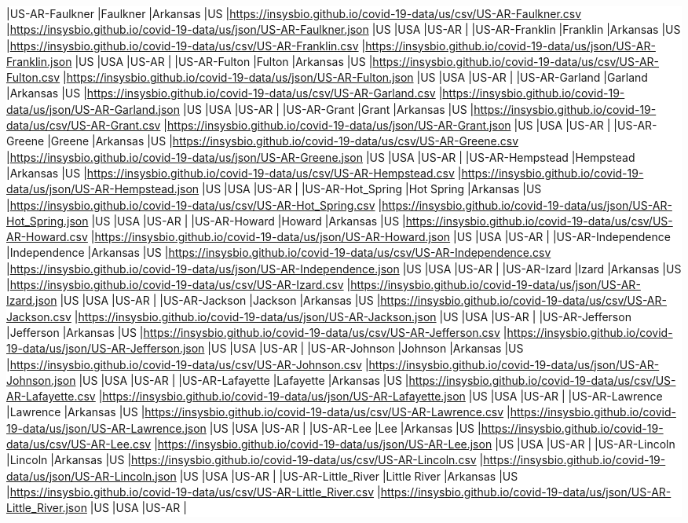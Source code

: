 |US-AR-Faulkner              |Faulkner              |Arkansas                 |US             |https://insysbio.github.io/covid-19-data/us/csv/US-AR-Faulkner.csv              |https://insysbio.github.io/covid-19-data/us/json/US-AR-Faulkner.json              |US           |USA           |US-AR          |
|US-AR-Franklin              |Franklin              |Arkansas                 |US             |https://insysbio.github.io/covid-19-data/us/csv/US-AR-Franklin.csv              |https://insysbio.github.io/covid-19-data/us/json/US-AR-Franklin.json              |US           |USA           |US-AR          |
|US-AR-Fulton                |Fulton                |Arkansas                 |US             |https://insysbio.github.io/covid-19-data/us/csv/US-AR-Fulton.csv                |https://insysbio.github.io/covid-19-data/us/json/US-AR-Fulton.json                |US           |USA           |US-AR          |
|US-AR-Garland               |Garland               |Arkansas                 |US             |https://insysbio.github.io/covid-19-data/us/csv/US-AR-Garland.csv               |https://insysbio.github.io/covid-19-data/us/json/US-AR-Garland.json               |US           |USA           |US-AR          |
|US-AR-Grant                 |Grant                 |Arkansas                 |US             |https://insysbio.github.io/covid-19-data/us/csv/US-AR-Grant.csv                 |https://insysbio.github.io/covid-19-data/us/json/US-AR-Grant.json                 |US           |USA           |US-AR          |
|US-AR-Greene                |Greene                |Arkansas                 |US             |https://insysbio.github.io/covid-19-data/us/csv/US-AR-Greene.csv                |https://insysbio.github.io/covid-19-data/us/json/US-AR-Greene.json                |US           |USA           |US-AR          |
|US-AR-Hempstead             |Hempstead             |Arkansas                 |US             |https://insysbio.github.io/covid-19-data/us/csv/US-AR-Hempstead.csv             |https://insysbio.github.io/covid-19-data/us/json/US-AR-Hempstead.json             |US           |USA           |US-AR          |
|US-AR-Hot_Spring            |Hot Spring            |Arkansas                 |US             |https://insysbio.github.io/covid-19-data/us/csv/US-AR-Hot_Spring.csv            |https://insysbio.github.io/covid-19-data/us/json/US-AR-Hot_Spring.json            |US           |USA           |US-AR          |
|US-AR-Howard                |Howard                |Arkansas                 |US             |https://insysbio.github.io/covid-19-data/us/csv/US-AR-Howard.csv                |https://insysbio.github.io/covid-19-data/us/json/US-AR-Howard.json                |US           |USA           |US-AR          |
|US-AR-Independence          |Independence          |Arkansas                 |US             |https://insysbio.github.io/covid-19-data/us/csv/US-AR-Independence.csv          |https://insysbio.github.io/covid-19-data/us/json/US-AR-Independence.json          |US           |USA           |US-AR          |
|US-AR-Izard                 |Izard                 |Arkansas                 |US             |https://insysbio.github.io/covid-19-data/us/csv/US-AR-Izard.csv                 |https://insysbio.github.io/covid-19-data/us/json/US-AR-Izard.json                 |US           |USA           |US-AR          |
|US-AR-Jackson               |Jackson               |Arkansas                 |US             |https://insysbio.github.io/covid-19-data/us/csv/US-AR-Jackson.csv               |https://insysbio.github.io/covid-19-data/us/json/US-AR-Jackson.json               |US           |USA           |US-AR          |
|US-AR-Jefferson             |Jefferson             |Arkansas                 |US             |https://insysbio.github.io/covid-19-data/us/csv/US-AR-Jefferson.csv             |https://insysbio.github.io/covid-19-data/us/json/US-AR-Jefferson.json             |US           |USA           |US-AR          |
|US-AR-Johnson               |Johnson               |Arkansas                 |US             |https://insysbio.github.io/covid-19-data/us/csv/US-AR-Johnson.csv               |https://insysbio.github.io/covid-19-data/us/json/US-AR-Johnson.json               |US           |USA           |US-AR          |
|US-AR-Lafayette             |Lafayette             |Arkansas                 |US             |https://insysbio.github.io/covid-19-data/us/csv/US-AR-Lafayette.csv             |https://insysbio.github.io/covid-19-data/us/json/US-AR-Lafayette.json             |US           |USA           |US-AR          |
|US-AR-Lawrence              |Lawrence              |Arkansas                 |US             |https://insysbio.github.io/covid-19-data/us/csv/US-AR-Lawrence.csv              |https://insysbio.github.io/covid-19-data/us/json/US-AR-Lawrence.json              |US           |USA           |US-AR          |
|US-AR-Lee                   |Lee                   |Arkansas                 |US             |https://insysbio.github.io/covid-19-data/us/csv/US-AR-Lee.csv                   |https://insysbio.github.io/covid-19-data/us/json/US-AR-Lee.json                   |US           |USA           |US-AR          |
|US-AR-Lincoln               |Lincoln               |Arkansas                 |US             |https://insysbio.github.io/covid-19-data/us/csv/US-AR-Lincoln.csv               |https://insysbio.github.io/covid-19-data/us/json/US-AR-Lincoln.json               |US           |USA           |US-AR          |
|US-AR-Little_River          |Little River          |Arkansas                 |US             |https://insysbio.github.io/covid-19-data/us/csv/US-AR-Little_River.csv          |https://insysbio.github.io/covid-19-data/us/json/US-AR-Little_River.json          |US           |USA           |US-AR          |